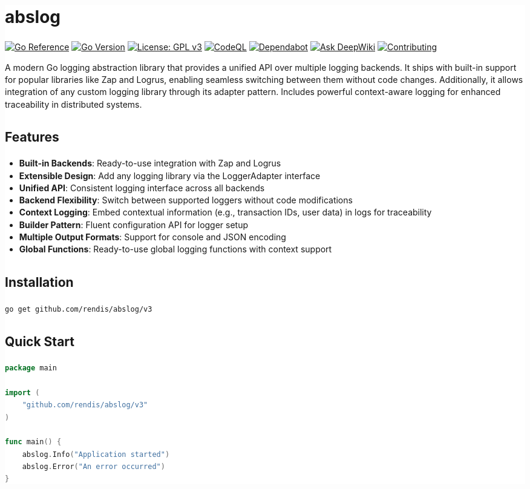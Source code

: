 # abslog

[![Go Reference](https://pkg.go.dev/badge/github.com/rendis/abslog/v3.svg)](https://pkg.go.dev/github.com/rendis/abslog/v3)
[![Go Version](https://img.shields.io/badge/go-%3E%3D1.25.1-blue.svg)](https://golang.org/)
[![License: GPL v3](https://img.shields.io/badge/License-GPLv3-blue.svg)](https://www.gnu.org/licenses/gpl-3.0)
[![CodeQL](https://github.com/rendis/abslog/actions/workflows/github-code-scanning/codeql/badge.svg)](https://github.com/rendis/abslog/actions/workflows/github-code-scanning/codeql)
[![Dependabot](https://img.shields.io/badge/Dependabot-enabled-brightgreen)](https://github.com/rendis/abslog/security/dependabot)
[![Ask DeepWiki](https://deepwiki.com/badge.svg)](https://deepwiki.com/rendis/abslog)
[![Contributing](https://img.shields.io/badge/contributing-guide-blue.svg)](CONTRIBUTING.md)

A modern Go logging abstraction library that provides a unified API over multiple logging backends. It ships with built-in support for popular libraries like Zap and Logrus, enabling seamless switching between them without code changes. Additionally, it allows integration of any custom logging library through its adapter pattern. Includes powerful context-aware logging for enhanced traceability in distributed systems.

## Features

- **Built-in Backends**: Ready-to-use integration with Zap and Logrus
- **Extensible Design**: Add any logging library via the LoggerAdapter interface
- **Unified API**: Consistent logging interface across all backends
- **Backend Flexibility**: Switch between supported loggers without code modifications
- **Context Logging**: Embed contextual information (e.g., transaction IDs, user data) in logs for traceability
- **Builder Pattern**: Fluent configuration API for logger setup
- **Multiple Output Formats**: Support for console and JSON encoding
- **Global Functions**: Ready-to-use global logging functions with context support

## Installation

```bash
go get github.com/rendis/abslog/v3
```

## Quick Start

```go
package main

import (
    "github.com/rendis/abslog/v3"
)

func main() {
    abslog.Info("Application started")
    abslog.Error("An error occurred")
}
```
